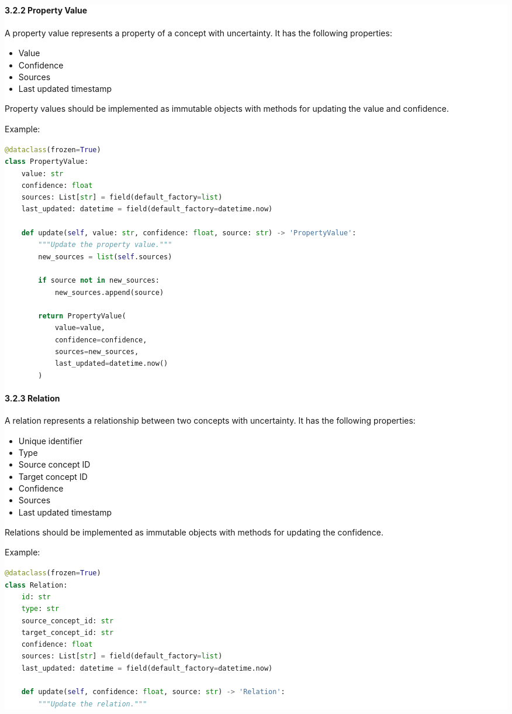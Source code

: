 #### 3.2.2 Property Value

A property value represents a property of a concept with uncertainty. It has the following properties:

- Value
- Confidence
- Sources
- Last updated timestamp

Property values should be implemented as immutable objects with methods for updating the value and confidence.

Example:

```python
@dataclass(frozen=True)
class PropertyValue:
    value: str
    confidence: float
    sources: List[str] = field(default_factory=list)
    last_updated: datetime = field(default_factory=datetime.now)
    
    def update(self, value: str, confidence: float, source: str) -> 'PropertyValue':
        """Update the property value."""
        new_sources = list(self.sources)
        
        if source not in new_sources:
            new_sources.append(source)
        
        return PropertyValue(
            value=value,
            confidence=confidence,
            sources=new_sources,
            last_updated=datetime.now()
        )
```

#### 3.2.3 Relation

A relation represents a relationship between two concepts with uncertainty. It has the following properties:

- Unique identifier
- Type
- Source concept ID
- Target concept ID
- Confidence
- Sources
- Last updated timestamp

Relations should be implemented as immutable objects with methods for updating the confidence.

Example:

```python
@dataclass(frozen=True)
class Relation:
    id: str
    type: str
    source_concept_id: str
    target_concept_id: str
    confidence: float
    sources: List[str] = field(default_factory=list)
    last_updated: datetime = field(default_factory=datetime.now)
    
    def update(self, confidence: float, source: str) -> 'Relation':
        """Update the relation."""
```